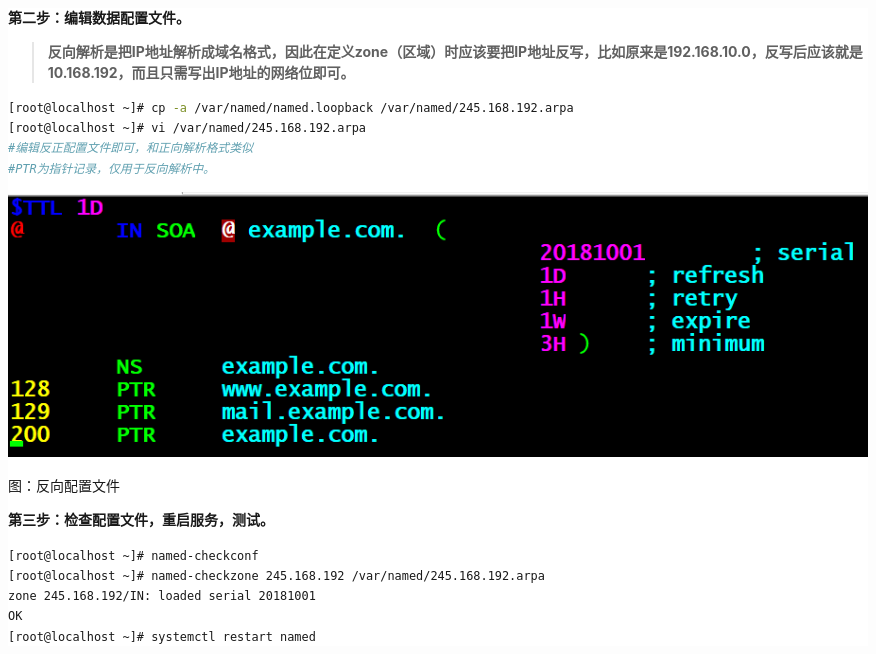 **第二步：编辑数据配置文件。**

> **反向解析是把IP地址解析成域名格式，因此在定义zone（区域）时应该要把IP地址反写，比如原来是192.168.10.0，反写后应该就是10.168.192，而且只需写出IP地址的网络位即可。**

```bash
[root@localhost ~]# cp -a /var/named/named.loopback /var/named/245.168.192.arpa 
[root@localhost ~]# vi /var/named/245.168.192.arpa
#编辑反正配置文件即可，和正向解析格式类似
#PTR为指针记录，仅用于反向解析中。
```

![反向配置文件](assets/network-asset-反向配置文件-20240902114234-jr4zjtd.png)

图：反向配置文件

**第三步：检查配置文件，重启服务，测试。**

```bash
[root@localhost ~]# named-checkconf 
[root@localhost ~]# named-checkzone 245.168.192 /var/named/245.168.192.arpa 
zone 245.168.192/IN: loaded serial 20181001
OK
[root@localhost ~]# systemctl restart named
```
